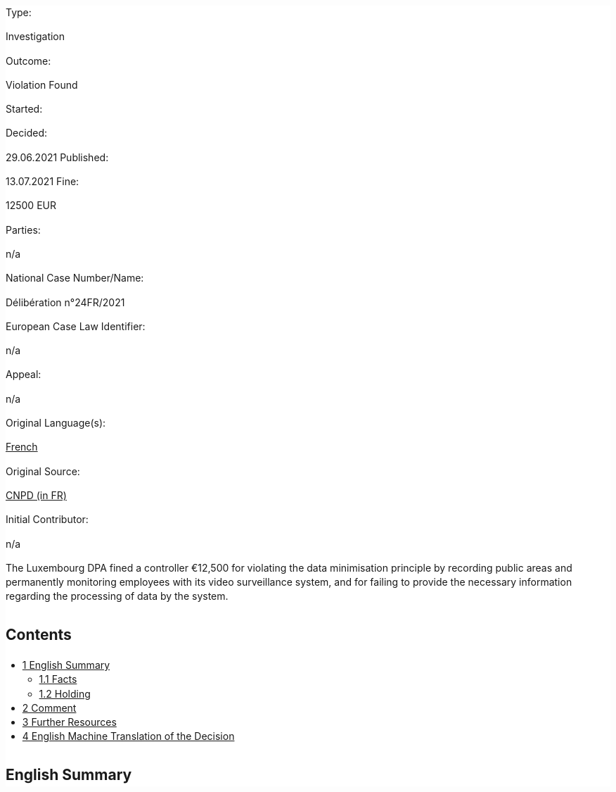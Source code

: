 Type:

Investigation

Outcome:

Violation Found

Started:

Decided:

29.06.2021 Published:

13.07.2021 Fine:

12500 EUR

Parties:

n/a

National Case Number/Name:

Délibération n°24FR/2021

European Case Law Identifier:

n/a

Appeal:

n/a

Original Language(s):

[French](/index.php?title=Category:French "Category:French")

Original Source:

[CNPD (in FR)](https://cnpd.public.lu/content/dam/cnpd/fr/decisions-fr/2021/Decision-24FR-2021-sous-forme-anonymisee.pdf)

Initial Contributor:

n/a

The Luxembourg DPA fined a controller €12,500 for violating the data minimisation principle by recording public areas and permanently monitoring employees with its video surveillance system, and for failing to provide the necessary information regarding the processing of data by the system.

## Contents

*   [1 English Summary](#English_Summary)
    *   [1.1 Facts](#Facts)
    *   [1.2 Holding](#Holding)
*   [2 Comment](#Comment)
*   [3 Further Resources](#Further_Resources)
*   [4 English Machine Translation of the Decision](#English_Machine_Translation_of_the_Decision)

## English Summary
